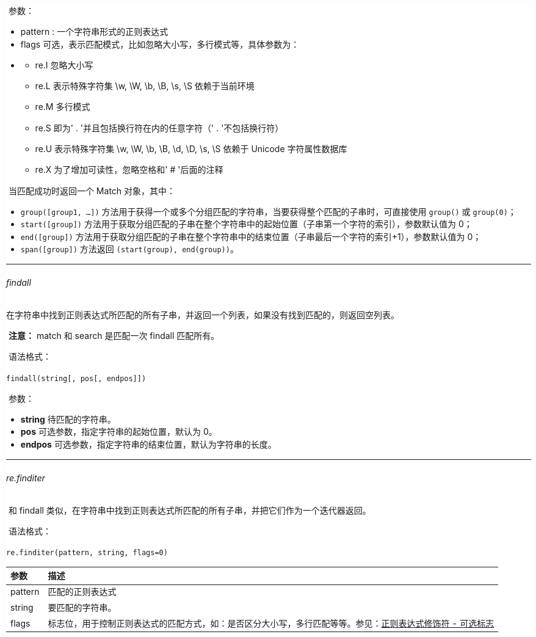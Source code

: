 ​		参数：

- pattern : 一个字符串形式的正则表达式
- flags 可选，表示匹配模式，比如忽略大小写，多行模式等，具体参数为：
- - re.I 忽略大小写

  - re.L 表示特殊字符集 \w, \W, \b, \B, \s, \S 依赖于当前环境
  - re.M 多行模式
  - re.S 即为' . '并且包括换行符在内的任意字符（' . '不包括换行符）
  - re.U 表示特殊字符集 \w, \W, \b, \B, \d, \D, \s, \S 依赖于 Unicode 字符属性数据库
  - re.X 为了增加可读性，忽略空格和' # '后面的注释



​		当匹配成功时返回一个 Match 对象，其中：

- `group([group1, …])` 方法用于获得一个或多个分组匹配的字符串，当要获得整个匹配的子串时，可直接使用 `group()` 或 `group(0)`；
- `start([group])` 方法用于获取分组匹配的子串在整个字符串中的起始位置（子串第一个字符的索引），参数默认值为 0；
- `end([group])` 方法用于获取分组匹配的子串在整个字符串中的结束位置（子串最后一个字符的索引+1），参数默认值为 0；
- `span([group])` 方法返回 `(start(group), end(group))`。



------------------------------

###### 		findall

​		在字符串中找到正则表达式所匹配的所有子串，并返回一个列表，如果没有找到匹配的，则返回空列表。

​		**注意：** match 和 search 是匹配一次 findall 匹配所有。

​		语法格式：

```
findall(string[, pos[, endpos]])
```

​		参数：

- **string** 待匹配的字符串。
- **pos** 可选参数，指定字符串的起始位置，默认为 0。
- **endpos** 可选参数，指定字符串的结束位置，默认为字符串的长度。



------------------------------------

###### 		re.finditer

​		和 findall 类似，在字符串中找到正则表达式所匹配的所有子串，并把它们作为一个迭代器返回。

​		语法格式：

```
re.finditer(pattern, string, flags=0)
```

| 参数    | 描述                                                         |
| :------ | :----------------------------------------------------------- |
| pattern | 匹配的正则表达式                                             |
| string  | 要匹配的字符串。                                             |
| flags   | 标志位，用于控制正则表达式的匹配方式，如：是否区分大小写，多行匹配等等。参见：[正则表达式修饰符 - 可选标志](https://www.runoob.com/python3/python3-reg-expressions.html#flags) |
